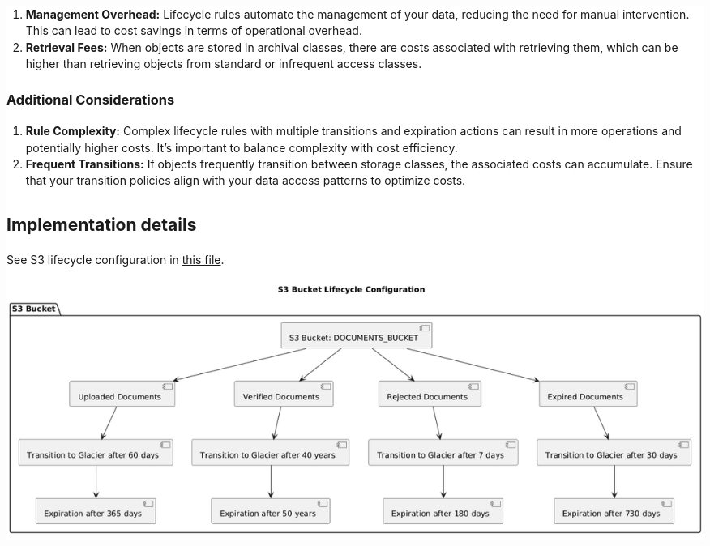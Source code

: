 1. **Management Overhead:** Lifecycle rules automate the management of your data, reducing the need for manual intervention. This can lead to cost savings in terms of operational overhead.
2. **Retrieval Fees:** When objects are stored in archival classes, there are costs associated with retrieving them, which can be higher than retrieving objects from standard or infrequent access classes.

### Additional Considerations

1. **Rule Complexity:** Complex lifecycle rules with multiple transitions and expiration actions can result in more operations and potentially higher costs. It’s important to balance complexity with cost efficiency.
2. **Frequent Transitions:** If objects frequently transition between storage classes, the associated costs can accumulate. Ensure that your transition policies align with your data access patterns to optimize costs.

## Implementation details

See S3 lifecycle configuration in [this file](https://github.com/daria-serkova/aws-cdk/blob/main/documents-services/documents-management-solution/lib/resources/s3.ts).

![PlantUML Diagram](https://github.com/daria-serkova/aws-cdk/blob/main/documents-services/documents-management-solution/architecture/documents-archiving-and-retention/s3-lifecycles-configuration.png)